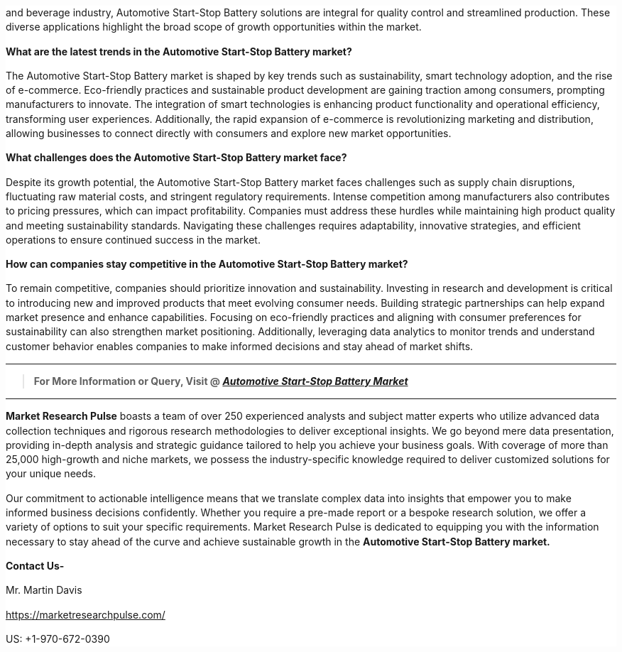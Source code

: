 and beverage industry, Automotive Start-Stop Battery solutions are integral for quality control and streamlined production. These diverse applications highlight the broad scope of growth opportunities within the market.</p><p><strong>What are the latest trends in the Automotive Start-Stop Battery market?</strong></p><p>The Automotive Start-Stop Battery market is shaped by key trends such as sustainability, smart technology adoption, and the rise of e-commerce. Eco-friendly practices and sustainable product development are gaining traction among consumers, prompting manufacturers to innovate. The integration of smart technologies is enhancing product functionality and operational efficiency, transforming user experiences. Additionally, the rapid expansion of e-commerce is revolutionizing marketing and distribution, allowing businesses to connect directly with consumers and explore new market opportunities.</p><p><strong>What challenges does the Automotive Start-Stop Battery market face?</strong></p><p>Despite its growth potential, the Automotive Start-Stop Battery market faces challenges such as supply chain disruptions, fluctuating raw material costs, and stringent regulatory requirements. Intense competition among manufacturers also contributes to pricing pressures, which can impact profitability. Companies must address these hurdles while maintaining high product quality and meeting sustainability standards. Navigating these challenges requires adaptability, innovative strategies, and efficient operations to ensure continued success in the market.</p><p><strong>How can companies stay competitive in the Automotive Start-Stop Battery market?</strong></p><p>To remain competitive, companies should prioritize innovation and sustainability. Investing in research and development is critical to introducing new and improved products that meet evolving consumer needs. Building strategic partnerships can help expand market presence and enhance capabilities. Focusing on eco-friendly practices and aligning with consumer preferences for sustainability can also strengthen market positioning. Additionally, leveraging data analytics to monitor trends and understand customer behavior enables companies to make informed decisions and stay ahead of market shifts.</p><hr /><blockquote><p><strong>For More Information or Query, Visit @&nbsp;<em><a href="https://marketresearchpulse.com/report/109957/automotive-start-stop-battery-market?utm_source=Linkedin&utm_medium=026">Automotive Start-Stop Battery Market</a></em></strong></p></blockquote><hr /><p><strong>Market Research Pulse</strong> boasts a team of over 250 experienced analysts and subject matter experts who utilize advanced data collection techniques and rigorous research methodologies to deliver exceptional insights. We go beyond mere data presentation, providing in-depth analysis and strategic guidance tailored to help you achieve your business goals. With coverage of more than 25,000 high-growth and niche markets, we possess the industry-specific knowledge required to deliver customized solutions for your unique needs.</p><p>Our commitment to actionable intelligence means that we translate complex data into insights that empower you to make informed business decisions confidently. Whether you require a pre-made report or a bespoke research solution, we offer a variety of options to suit your specific requirements. Market Research Pulse is dedicated to equipping you with the information necessary to stay ahead of the curve and achieve sustainable growth in the <strong>Automotive Start-Stop Battery market.</strong></p><p><strong>Contact Us-</strong></p><p>Mr. Martin Davis</p><p>https://marketresearchpulse.com/</p><p>US: +1-970-672-0390</p>
